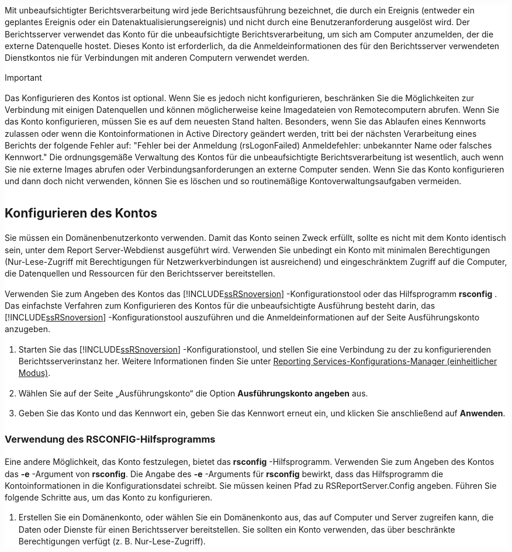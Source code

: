  Mit unbeaufsichtigter Berichtsverarbeitung wird jede Berichtsausführung bezeichnet, die durch ein Ereignis (entweder ein geplantes Ereignis oder ein Datenaktualisierungsereignis) und nicht durch eine Benutzeranforderung ausgelöst wird. Der Berichtsserver verwendet das Konto für die unbeaufsichtigte Berichtsverarbeitung, um sich am Computer anzumelden, der die externe Datenquelle hostet. Dieses Konto ist erforderlich, da die Anmeldeinformationen des für den Berichtsserver verwendeten Dienstkontos nie für Verbindungen mit anderen Computern verwendet werden.  
  
> [!IMPORTANT]  
>  Das Konfigurieren des Kontos ist optional. Wenn Sie es jedoch nicht konfigurieren, beschränken Sie die Möglichkeiten zur Verbindung mit einigen Datenquellen und können möglicherweise keine Imagedateien von Remotecomputern abrufen. Wenn Sie das Konto konfigurieren, müssen Sie es auf dem neuesten Stand halten. Besonders, wenn Sie das Ablaufen eines Kennworts zulassen oder wenn die Kontoinformationen in Active Directory geändert werden, tritt bei der nächsten Verarbeitung eines Berichts der folgende Fehler auf: "Fehler bei der Anmeldung (rsLogonFailed) Anmeldefehler: unbekannter Name oder falsches Kennwort." Die ordnungsgemäße Verwaltung des Kontos für die unbeaufsichtigte Berichtsverarbeitung ist wesentlich, auch wenn Sie nie externe Images abrufen oder Verbindungsanforderungen an externe Computer senden. Wenn Sie das Konto konfigurieren und dann doch nicht verwenden, können Sie es löschen und so routinemäßige Kontoverwaltungsaufgaben vermeiden.  
  
## <a name="how-to-configure-the-account"></a>Konfigurieren des Kontos  
 Sie müssen ein Domänenbenutzerkonto verwenden. Damit das Konto seinen Zweck erfüllt, sollte es nicht mit dem Konto identisch sein, unter dem Report Server-Webdienst ausgeführt wird. Verwenden Sie unbedingt ein Konto mit minimalen Berechtigungen (Nur-Lese-Zugriff mit Berechtigungen für Netzwerkverbindungen ist ausreichend) und eingeschränktem Zugriff auf die Computer, die Datenquellen und Ressourcen für den Berichtsserver bereitstellen.  
  
 Verwenden Sie zum Angeben des Kontos das [!INCLUDE[ssRSnoversion](../../includes/ssrsnoversion-md.md)] -Konfigurationstool oder das Hilfsprogramm **rsconfig** . Das einfachste Verfahren zum Konfigurieren des Kontos für die unbeaufsichtigte Ausführung besteht darin, das [!INCLUDE[ssRSnoversion](../../includes/ssrsnoversion-md.md)] -Konfigurationstool auszuführen und die Anmeldeinformationen auf der Seite Ausführungskonto anzugeben.  
  
1.  Starten Sie das [!INCLUDE[ssRSnoversion](../../includes/ssrsnoversion-md.md)] -Konfigurationstool, und stellen Sie eine Verbindung zu der zu konfigurierenden Berichtsserverinstanz her. Weitere Informationen finden Sie unter [Reporting Services-Konfigurations-Manager &#40;einheitlicher Modus&#41;](../../reporting-services/install-windows/reporting-services-configuration-manager-native-mode.md).  
  
2.  Wählen Sie auf der Seite „Ausführungskonto“ die Option **Ausführungskonto angeben** aus.  
  
3.  Geben Sie das Konto und das Kennwort ein, geben Sie das Kennwort erneut ein, und klicken Sie anschließend auf **Anwenden**.  
  
### <a name="using-rsconfig-utility"></a>Verwendung des RSCONFIG-Hilfsprogramms  
 Eine andere Möglichkeit, das Konto festzulegen, bietet das **rsconfig** -Hilfsprogramm. Verwenden Sie zum Angeben des Kontos das **-e** -Argument von **rsconfig**. Die Angabe des **-e** -Arguments für **rsconfig** bewirkt, dass das Hilfsprogramm die Kontoinformationen in die Konfigurationsdatei schreibt. Sie müssen keinen Pfad zu RSReportServer.Config angeben. Führen Sie folgende Schritte aus, um das Konto zu konfigurieren.  
  
1.  Erstellen Sie ein Domänenkonto, oder wählen Sie ein Domänenkonto aus, das auf Computer und Server zugreifen kann, die Daten oder Dienste für einen Berichtsserver bereitstellen. Sie sollten ein Konto verwenden, das über beschränkte Berechtigungen verfügt (z. B. Nur-Lese-Zugriff).  
  